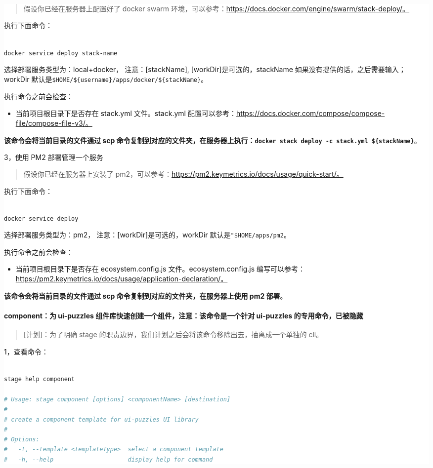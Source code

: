 > 假设你已经在服务器上配置好了 docker swarm 环境，可以参考：https://docs.docker.com/engine/swarm/stack-deploy/。

执行下面命令：

```sh

docker service deploy stack-name

```

选择部署服务类型为：local+docker， 注意：[stackName], [workDir]是可选的，stackName 如果没有提供的话，之后需要输入；workDir 默认是`$HOME/${username}/apps/docker/${stackName}`。

执行命令之前会检查：

- 当前项目根目录下是否存在 stack.yml 文件。stack.yml 配置可以参考：https://docs.docker.com/compose/compose-file/compose-file-v3/。

**该命令会将当前目录的文件通过 scp 命令复制到对应的文件夹，在服务器上执行：`docker stack deploy -c stack.yml ${stackName}`**。

3，使用 PM2 部署管理一个服务

> 假设你已经在服务器上安装了 pm2，可以参考：https://pm2.keymetrics.io/docs/usage/quick-start/。

执行下面命令：

```sh

docker service deploy

```

选择部署服务类型为：pm2， 注意：[workDir]是可选的，workDir 默认是`"$HOME/apps/pm2`。

执行命令之前会检查：

- 当前项目根目录下是否存在 ecosystem.config.js 文件。ecosystem.config.js 编写可以参考：https://pm2.keymetrics.io/docs/usage/application-declaration/。

**该命令会将当前目录的文件通过 scp 命令复制到对应的文件夹，在服务器上使用 pm2 部署**。

#### component：为 ui-puzzles 组件库快速创建一个组件，注意：该命令是一个针对 ui-puzzles 的专用命令，已被隐藏

> [计划]：为了明确 stage 的职责边界，我们计划之后会将该命令移除出去，抽离成一个单独的 cli。

1，查看命令：

```sh

stage help component

# Usage: stage component [options] <componentName> [destination]
#
# create a component template for ui-puzzles UI library
#
# Options:
#   -t, --template <templateType>  select a component template
#   -h, --help                     display help for command

```
